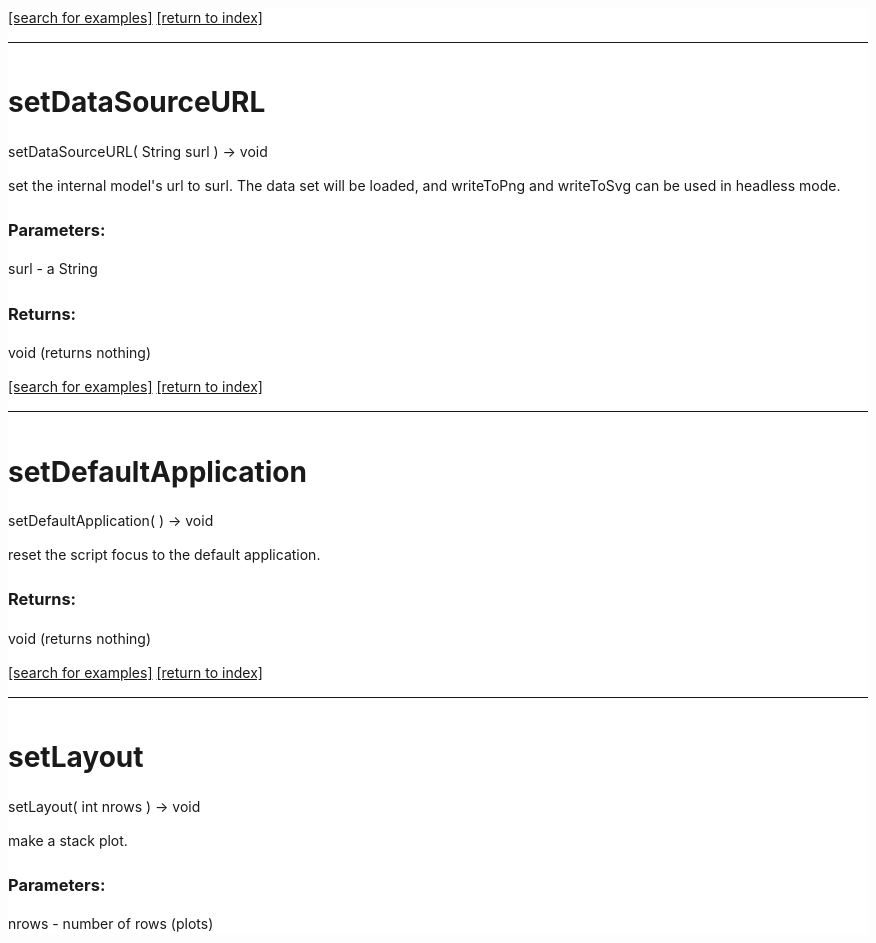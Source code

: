 
<a href="https://github.com/autoplot/dev/search?q=setCanvasSize&unscoped_q=setCanvasSize">[search for examples]</a>
<a href="https://github.com/autoplot/documentation/blob/master/javadoc/index-all.md">[return to index]</a>

***
<a name="setDataSourceURL"></a>
# setDataSourceURL
setDataSourceURL( String surl ) &rarr; void

set the internal model's url to surl.  The data set will be loaded,
 and writeToPng and writeToSvg can be used in headless mode.

### Parameters:
surl - a String

### Returns:
void (returns nothing)


<a href="https://github.com/autoplot/dev/search?q=setDataSourceURL&unscoped_q=setDataSourceURL">[search for examples]</a>
<a href="https://github.com/autoplot/documentation/blob/master/javadoc/index-all.md">[return to index]</a>

***
<a name="setDefaultApplication"></a>
# setDefaultApplication
setDefaultApplication(  ) &rarr; void

reset the script focus to the default application.

### Returns:
void (returns nothing)


<a href="https://github.com/autoplot/dev/search?q=setDefaultApplication&unscoped_q=setDefaultApplication">[search for examples]</a>
<a href="https://github.com/autoplot/documentation/blob/master/javadoc/index-all.md">[return to index]</a>

***
<a name="setLayout"></a>
# setLayout
setLayout( int nrows ) &rarr; void

make a stack plot.

### Parameters:
nrows - number of rows (plots)
